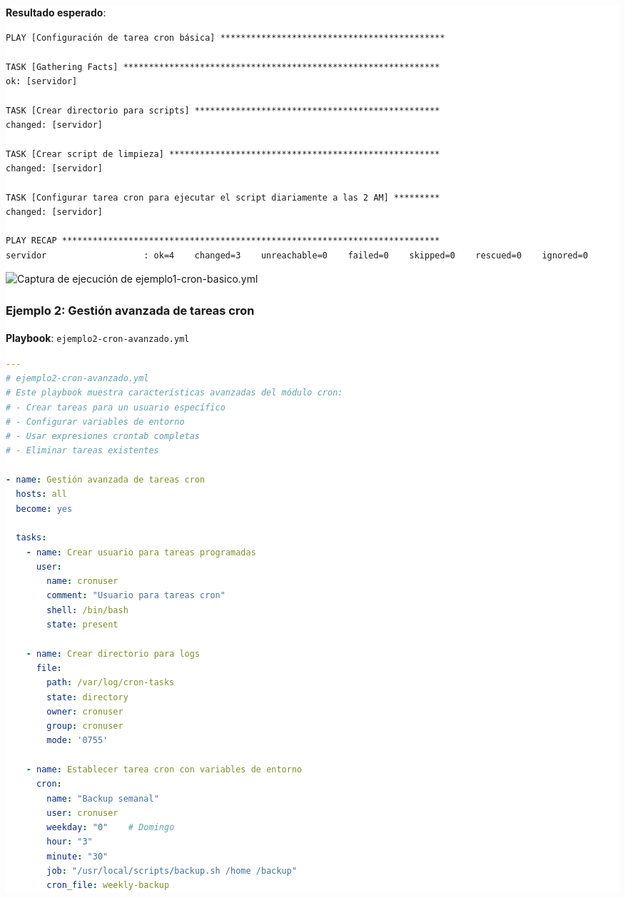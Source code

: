 **Resultado esperado**:
```
PLAY [Configuración de tarea cron básica] ********************************************

TASK [Gathering Facts] **************************************************************
ok: [servidor]

TASK [Crear directorio para scripts] ************************************************
changed: [servidor]

TASK [Crear script de limpieza] *****************************************************
changed: [servidor]

TASK [Configurar tarea cron para ejecutar el script diariamente a las 2 AM] *********
changed: [servidor]

PLAY RECAP **************************************************************************
servidor                   : ok=4    changed=3    unreachable=0    failed=0    skipped=0    rescued=0    ignored=0
```

![Captura de ejecución de ejemplo1-cron-basico.yml](https://ejemplo-captura1.png)

### Ejemplo 2: Gestión avanzada de tareas cron

**Playbook**: `ejemplo2-cron-avanzado.yml`

```yaml
---
# ejemplo2-cron-avanzado.yml
# Este playbook muestra características avanzadas del módulo cron:
# - Crear tareas para un usuario específico
# - Configurar variables de entorno
# - Usar expresiones crontab completas
# - Eliminar tareas existentes

- name: Gestión avanzada de tareas cron
  hosts: all
  become: yes
  
  tasks:
    - name: Crear usuario para tareas programadas
      user:
        name: cronuser
        comment: "Usuario para tareas cron"
        shell: /bin/bash
        state: present
        
    - name: Crear directorio para logs
      file:
        path: /var/log/cron-tasks
        state: directory
        owner: cronuser
        group: cronuser
        mode: '0755'
        
    - name: Establecer tarea cron con variables de entorno
      cron:
        name: "Backup semanal"
        user: cronuser
        weekday: "0"    # Domingo
        hour: "3"
        minute: "30"
        job: "/usr/local/scripts/backup.sh /home /backup"
        cron_file: weekly-backup
```